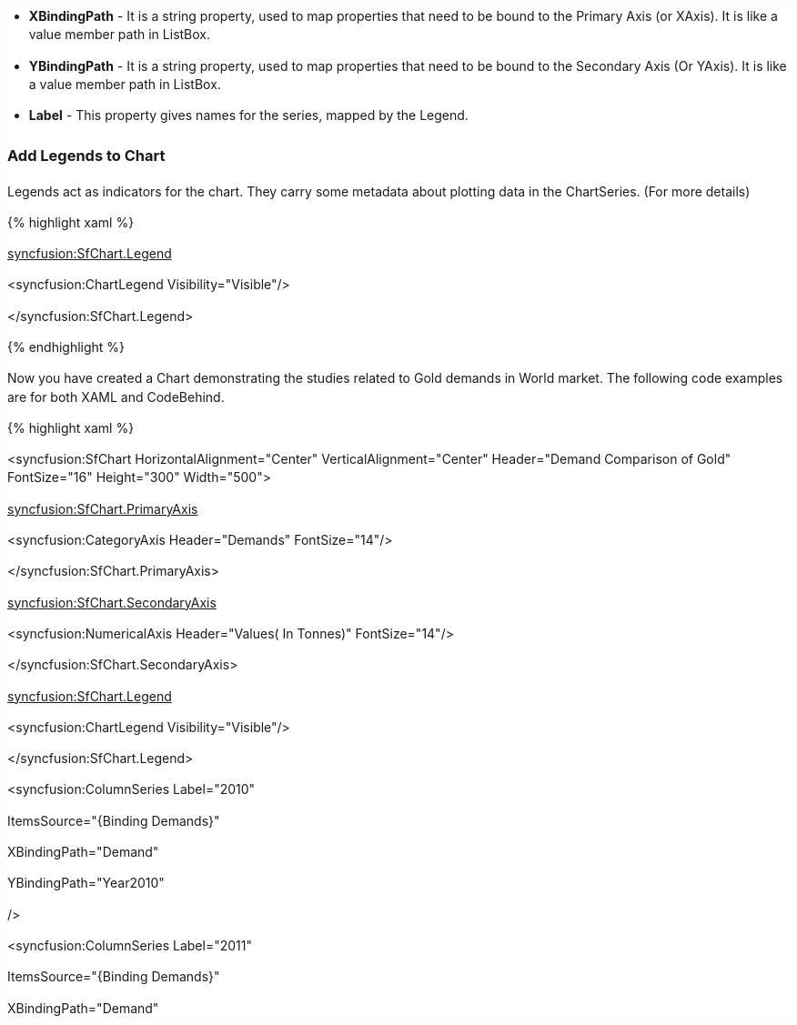 * **XBindingPath** - It is a string property, used to map properties that need to be bound to the Primary Axis (or XAxis). It is like a value member path in ListBox.

* **YBindingPath** - It is a string property, used to map properties that need to be bound to the Secondary Axis (Or YAxis). It is like a value member path in ListBox.

* **Label** - This property gives names for the series, mapped by the Legend.



### Add Legends to Chart

Legends act as indicators for the chart. They carry some metadata about plotting data in the ChartSeries. (For more details)

{% highlight xaml %}

<syncfusion:SfChart.Legend>

<syncfusion:ChartLegend Visibility="Visible"/>

</syncfusion:SfChart.Legend>

{% endhighlight %}

Now you have created a Chart demonstrating the studies related to Gold demands in World market. The following code examples are for both XAML and CodeBehind.

{% highlight xaml %}

<syncfusion:SfChart HorizontalAlignment="Center" VerticalAlignment="Center" Header="Demand Comparison of Gold" FontSize="16" Height="300" Width="500">





<syncfusion:SfChart.PrimaryAxis>

<syncfusion:CategoryAxis Header="Demands" FontSize="14"/>

</syncfusion:SfChart.PrimaryAxis>





<syncfusion:SfChart.SecondaryAxis>

<syncfusion:NumericalAxis Header="Values( In Tonnes)" FontSize="14"/>

</syncfusion:SfChart.SecondaryAxis>





<syncfusion:SfChart.Legend>

<syncfusion:ChartLegend Visibility="Visible"/>

</syncfusion:SfChart.Legend>





<syncfusion:ColumnSeries Label="2010" 

ItemsSource="{Binding Demands}"

XBindingPath="Demand"

YBindingPath="Year2010"

/>



<syncfusion:ColumnSeries Label="2011" 

ItemsSource="{Binding Demands}"

XBindingPath="Demand"
